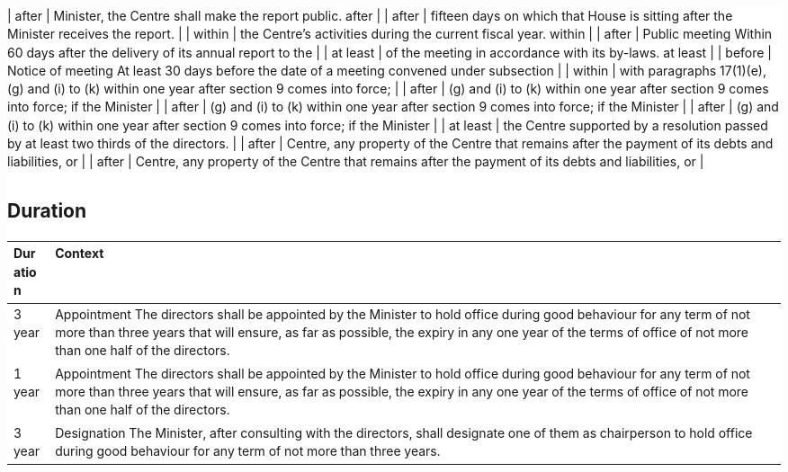 | after         | Minister, the Centre shall make the report public. after                                                                 |
| after         | fifteen days on which that House is sitting after  the Minister receives the report.                                     |
| within        | the Centre’s activities during the current fiscal year. within                                                           |
| after         | Public meeting Within 60 days  after the delivery of its annual report to the                                            |
| at least      | of the meeting in accordance with its by-laws. at least                                                                  |
| before        | Notice of meeting At least 30 days  before the date of a meeting convened under subsection                               |
| within        | with paragraphs 17(1)(e), (g) and (i) to (k) within one year after section 9 comes into force;                           |
| after         | (g) and (i) to (k) within one year after section 9 comes into force; if the Minister                                     |
| after         | (g) and (i) to (k) within one year after section 9 comes into force; if the Minister                                     |
| after         | (g) and (i) to (k) within one year after section 9 comes into force; if the Minister                                     |
| at least      | the Centre supported by a resolution passed by at least  two thirds of the directors.                                    |
| after         | Centre, any property of the Centre that remains after  the payment of its debts and liabilities, or                      |
| after         | Centre, any property of the Centre that remains after  the payment of its debts and liabilities, or                      |


## Duration
| Duration   | Context                                                                                                                                                                                                                                                                                                                                                                                                                                                                                                                                                                                                                                                                                                        |
|:-----------|:---------------------------------------------------------------------------------------------------------------------------------------------------------------------------------------------------------------------------------------------------------------------------------------------------------------------------------------------------------------------------------------------------------------------------------------------------------------------------------------------------------------------------------------------------------------------------------------------------------------------------------------------------------------------------------------------------------------|
| 3 year     | Appointment The directors shall be appointed by the Minister to hold office during good behaviour for any term of not more than three years that will ensure, as far as possible, the expiry in any one year of the terms of office of not more than one half of the directors.                                                                                                                                                                                                                                                                                                                                                                                                                                |
| 1 year     | Appointment The directors shall be appointed by the Minister to hold office during good behaviour for any term of not more than three years that will ensure, as far as possible, the expiry in any one year of the terms of office of not more than one half of the directors.                                                                                                                                                                                                                                                                                                                                                                                                                                |
| 3 year     | Designation The Minister, after consulting with the directors, shall designate one of them as chairperson to hold office during good behaviour for any term of not more than three years.                                                                                                                                                                                                                                                                                                                                                                                                                                                                                                                      |